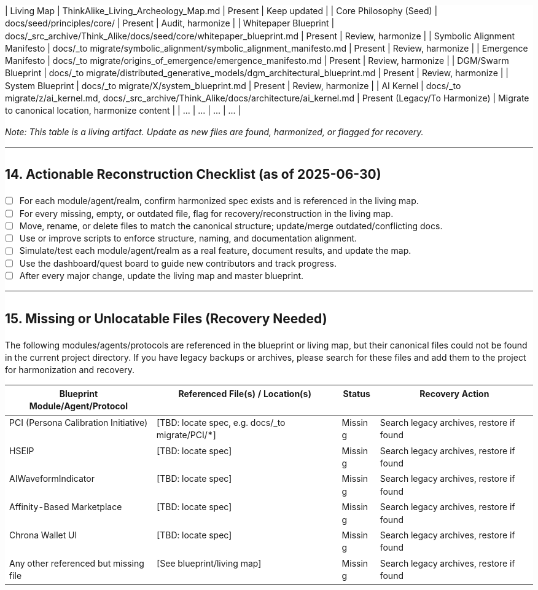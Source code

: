 | Living Map                      | ThinkAlike_Living_Archeology_Map.md | Present  | Keep updated |
| Core Philosophy (Seed)          | docs/seed/principles/core/        | Present     | Audit, harmonize |
| Whitepaper Blueprint            | docs/_src_archive/Think_Alike/docs/seed/core/whitepaper_blueprint.md | Present | Review, harmonize |
| Symbolic Alignment Manifesto    | docs/_to migrate/symbolic_alignment/symbolic_alignment_manifesto.md | Present | Review, harmonize |
| Emergence Manifesto             | docs/_to migrate/origins_of_emergence/emergence_manifesto.md | Present | Review, harmonize |
| DGM/Swarm Blueprint             | docs/_to migrate/distributed_generative_models/dgm_architectural_blueprint.md | Present | Review, harmonize |
| System Blueprint                | docs/_to migrate/X/system_blueprint.md | Present | Review, harmonize |
| AI Kernel                       | docs/_to migrate/z/ai_kernel.md, docs/_src_archive/Think_Alike/docs/architecture/ai_kernel.md | Present (Legacy/To Harmonize) | Migrate to canonical location, harmonize content |
| ...                             | ...                              | ...         | ...         |

_Note: This table is a living artifact. Update as new files are found, harmonized, or flagged for recovery._

---

## 14. Actionable Reconstruction Checklist (as of 2025-06-30)
- [ ] For each module/agent/realm, confirm harmonized spec exists and is referenced in the living map.
- [ ] For every missing, empty, or outdated file, flag for recovery/reconstruction in the living map.
- [ ] Move, rename, or delete files to match the canonical structure; update/merge outdated/conflicting docs.
- [ ] Use or improve scripts to enforce structure, naming, and documentation alignment.
- [ ] Simulate/test each module/agent/realm as a real feature, document results, and update the map.
- [ ] Use the dashboard/quest board to guide new contributors and track progress.
- [ ] After every major change, update the living map and master blueprint.

---

## 15. Missing or Unlocatable Files (Recovery Needed)

The following modules/agents/protocols are referenced in the blueprint or living map, but their canonical files could not be found in the current project directory. If you have legacy backups or archives, please search for these files and add them to the project for harmonization and recovery.

| Blueprint Module/Agent/Protocol | Referenced File(s) / Location(s) | Status      | Recovery Action |
|---------------------------------|-----------------------------------|-------------|-----------------|
| PCI (Persona Calibration Initiative) | [TBD: locate spec, e.g. docs/_to migrate/PCI/*] | Missing     | Search legacy archives, restore if found |
| HSEIP                           | [TBD: locate spec]                | Missing     | Search legacy archives, restore if found |
| AIWaveformIndicator             | [TBD: locate spec]                | Missing     | Search legacy archives, restore if found |
| Affinity-Based Marketplace      | [TBD: locate spec]                | Missing     | Search legacy archives, restore if found |
| Chrona Wallet UI                | [TBD: locate spec]                | Missing     | Search legacy archives, restore if found |
| Any other referenced but missing file | [See blueprint/living map]    | Missing     | Search legacy archives, restore if found |
